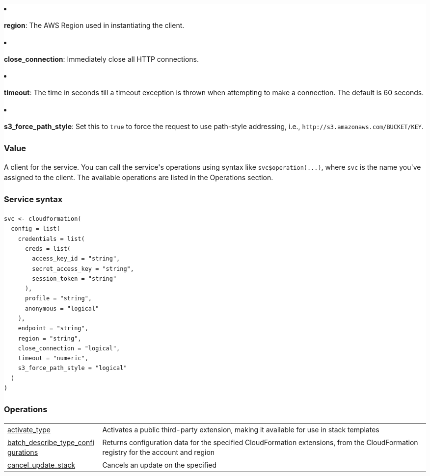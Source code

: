 <li><p><strong>region</strong>: The AWS Region used in instantiating the
client.</p></li>
<li><p><strong>close_connection</strong>: Immediately close all HTTP
connections.</p></li>
<li><p><strong>timeout</strong>: The time in seconds till a timeout
exception is thrown when attempting to make a connection. The default is
60 seconds.</p></li>
<li><p><strong>s3_force_path_style</strong>: Set this to
<code>true</code> to force the request to use path-style addressing,
i.e., <code
style="white-space: pre;">⁠http://s3.amazonaws.com/BUCKET/KEY⁠</code>.</p></li>
</ul></td>
</tr>
</tbody>
</table>

### Value

A client for the service. You can call the service's operations using
syntax like `svc$operation(...)`, where `svc` is the name you've
assigned to the client. The available operations are listed in the
Operations section.

### Service syntax

    svc <- cloudformation(
      config = list(
        credentials = list(
          creds = list(
            access_key_id = "string",
            secret_access_key = "string",
            session_token = "string"
          ),
          profile = "string",
          anonymous = "logical"
        ),
        endpoint = "string",
        region = "string",
        close_connection = "logical",
        timeout = "numeric",
        s3_force_path_style = "logical"
      )
    )

### Operations

<table>
<tbody>
<tr class="odd">
<td style="text-align: left;"><a href="../cloudformation_activate_type/"> activate_type </a></td>
<td style="text-align: left;">Activates a public third-party extension,
making it available for use in stack templates</td>
</tr>
<tr class="even">
<td style="text-align: left;"><a href="../cloudformation_batch_describe_type_configurations/"> batch_describe_type_configurations </a></td>
<td style="text-align: left;">Returns configuration data for the
specified CloudFormation extensions, from the CloudFormation registry
for the account and region</td>
</tr>
<tr class="odd">
<td style="text-align: left;"><a href="../cloudformation_cancel_update_stack/"> cancel_update_stack </a></td>
<td style="text-align: left;">Cancels an update on the specified